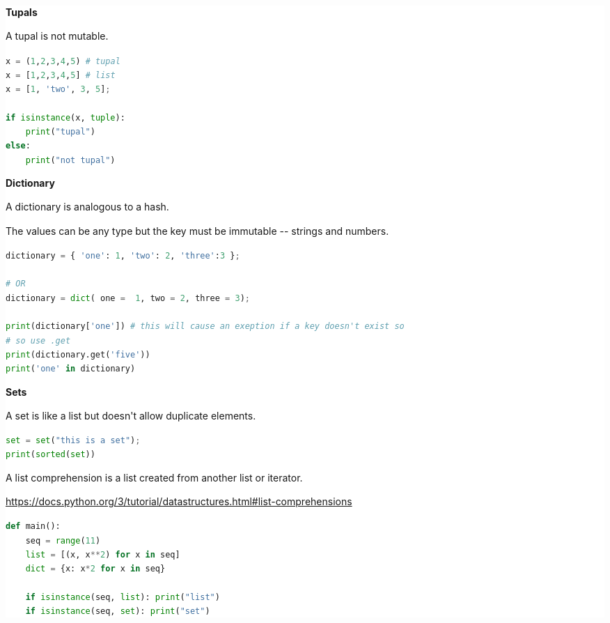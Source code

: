 

**Tupals**

A tupal is not mutable.

```python
x = (1,2,3,4,5) # tupal
x = [1,2,3,4,5] # list
x = [1, 'two', 3, 5];

if isinstance(x, tuple):
    print("tupal")
else:
    print("not tupal")
```



**Dictionary**

A dictionary is analogous to a hash.

The values can be any type but the key must be immutable -- strings and numbers.

```python
dictionary = { 'one': 1, 'two': 2, 'three':3 };

# OR 
dictionary = dict( one =  1, two = 2, three = 3);
                  
print(dictionary['one']) # this will cause an exeption if a key doesn't exist so 
# so use .get
print(dictionary.get('five'))  
print('one' in dictionary)
```



**Sets**

A set is like a list but doesn't allow duplicate elements. 

```python
set = set("this is a set");
print(sorted(set))
```



A list comprehension is a list created from another list or iterator. 

https://docs.python.org/3/tutorial/datastructures.html#list-comprehensions

```python
def main():
	seq = range(11)
	list = [(x, x**2) for x in seq]
    dict = {x: x*2 for x in seq}
	
    if isinstance(seq, list): print("list")
    if isinstance(seq, set): print("set")
```
